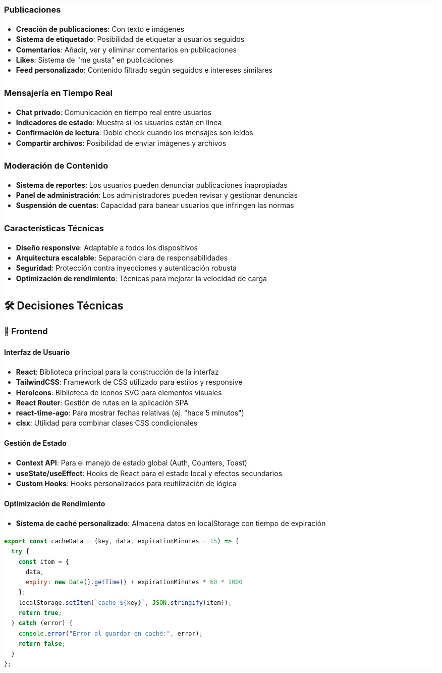 ### Publicaciones
- **Creación de publicaciones**: Con texto e imágenes
- **Sistema de etiquetado**: Posibilidad de etiquetar a usuarios seguidos
- **Comentarios**: Añadir, ver y eliminar comentarios en publicaciones
- **Likes**: Sistema de "me gusta" en publicaciones
- **Feed personalizado**: Contenido filtrado según seguidos e intereses similares

### Mensajería en Tiempo Real
- **Chat privado**: Comunicación en tiempo real entre usuarios
- **Indicadores de estado**: Muestra si los usuarios están en línea
- **Confirmación de lectura**: Doble check cuando los mensajes son leídos
- **Compartir archivos**: Posibilidad de enviar imágenes y archivos

### Moderación de Contenido
- **Sistema de reportes**: Los usuarios pueden denunciar publicaciones inapropiadas
- **Panel de administración**: Los administradores pueden revisar y gestionar denuncias
- **Suspensión de cuentas**: Capacidad para banear usuarios que infringen las normas

### Características Técnicas
- **Diseño responsive**: Adaptable a todos los dispositivos
- **Arquitectura escalable**: Separación clara de responsabilidades
- **Seguridad**: Protección contra inyecciones y autenticación robusta
- **Optimización de rendimiento**: Técnicas para mejorar la velocidad de carga

## 🛠️ Decisiones Técnicas

### 🎨 Frontend

#### Interfaz de Usuario
- **React**: Biblioteca principal para la construcción de la interfaz
- **TailwindCSS**: Framework de CSS utilizado para estilos y responsive
- **HeroIcons**: Biblioteca de iconos SVG para elementos visuales
- **React Router**: Gestión de rutas en la aplicación SPA
- **react-time-ago**: Para mostrar fechas relativas (ej. "hace 5 minutos")
- **clsx**: Utilidad para combinar clases CSS condicionales

#### Gestión de Estado
- **Context API**: Para el manejo de estado global (Auth, Counters, Toast)
- **useState/useEffect**: Hooks de React para el estado local y efectos secundarios
- **Custom Hooks**: Hooks personalizados para reutilización de lógica

#### Optimización de Rendimiento
- **Sistema de caché personalizado**: Almacena datos en localStorage con tiempo de expiración
```javascript
export const cacheData = (key, data, expirationMinutes = 15) => {
  try {
    const item = {
      data,
      expiry: new Date().getTime() + expirationMinutes * 60 * 1000
    };
    localStorage.setItem(`cache_${key}`, JSON.stringify(item));
    return true;
  } catch (error) {
    console.error("Error al guardar en caché:", error);
    return false;
  }
};
```
